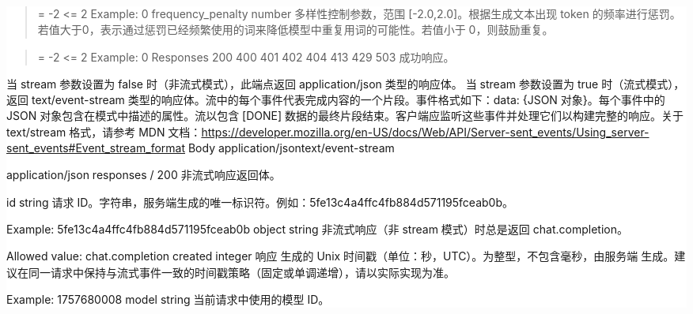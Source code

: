 >= -2
<= 2
Example:
0
frequency_penalty
number<float>
多样性控制参数，范围 [-2.0,2.0]。根据⽣成⽂本出现 token 的频率进⾏惩罚。若值⼤于0，表示通过惩罚已经频繁使用的词来降低模型中重复用词的可能性。若值⼩于 0，则鼓励重复。

>= -2
<= 2
Example:
0
Responses
200
400
401
402
404
413
429
503
成功响应。

当 stream 参数设置为 false 时（非流式模式），此端点返回 application/json 类型的响应体。
当 stream 参数设置为 true 时（流式模式），返回 text/event-stream 类型的响应体。流中的每个事件代表完成内容的一个片段。事件格式如下：data: {JSON 对象}。每个事件中的 JSON 对象包含在模式中描述的属性。流以包含 [DONE] 数据的最终片段结束。客户端应监听这些事件并处理它们以构建完整的响应。关于 text/stream 格式，请参考 MDN 文档：https://developer.mozilla.org/en-US/docs/Web/API/Server-sent_events/Using_server-sent_events#Event_stream_format
Body
application/jsontext/event-stream

application/json
responses
/
200
非流式响应返回体。

id
string
请求 ID。字符串，服务端生成的唯一标识符。例如：5fe13c4a4ffc4fb884d571195fceab0b。

Example:
5fe13c4a4ffc4fb884d571195fceab0b
object
string
非流式响应（非 stream 模式）时总是返回 chat.completion。

Allowed value:
chat.completion
created
integer
响应 ⽣成的 Unix 时间戳（单位：秒，UTC）。为整型，不包含毫秒，由服务端 ⽣成。建议在同一请求中保持与流式事件一致的时间戳策略（固定或单调递增），请以实际实现为准。

Example:
1757680008
model
string
当前请求中使⽤的模型 ID。
